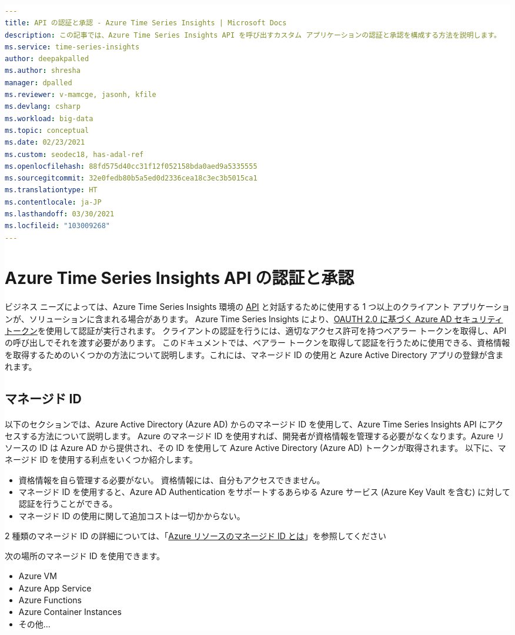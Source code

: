```yaml
---
title: API の認証と承認 - Azure Time Series Insights | Microsoft Docs
description: この記事では、Azure Time Series Insights API を呼び出すカスタム アプリケーションの認証と承認を構成する方法を説明します。
ms.service: time-series-insights
author: deepakpalled
ms.author: shresha
manager: dpalled
ms.reviewer: v-mamcge, jasonh, kfile
ms.devlang: csharp
ms.workload: big-data
ms.topic: conceptual
ms.date: 02/23/2021
ms.custom: seodec18, has-adal-ref
ms.openlocfilehash: 88fd575d40cc31f12f052158bda0aed9a5335555
ms.sourcegitcommit: 32e0fedb80b5a5ed0d2336cea18c3ec3b5015ca1
ms.translationtype: HT
ms.contentlocale: ja-JP
ms.lasthandoff: 03/30/2021
ms.locfileid: "103009268"
---
```

# <a name="authentication-and-authorization-for-azure-time-series-insights-api"></a>Azure Time Series Insights API の認証と承認

ビジネス ニーズによっては、Azure Time Series Insights 環境の [API](/rest/api/time-series-insights/reference-data-access-overview) と対話するために使用する 1 つ以上のクライアント アプリケーションが、ソリューションに含まれる場合があります。 Azure Time Series Insights により、[OAUTH 2.0 に基づく Azure AD セキュリティ トークン](../active-directory/develop/security-tokens.md#json-web-tokens-and-claims)を使用して認証が実行されます。 クライアントの認証を行うには、適切なアクセス許可を持つベアラー トークンを取得し、API の呼び出しでそれを渡す必要があります。 このドキュメントでは、ベアラー トークンを取得して認証を行うために使用できる、資格情報を取得するためのいくつかの方法について説明します。これには、マネージド ID の使用と Azure Active Directory アプリの登録が含まれます。

## <a name="managed-identities"></a>マネージド ID

以下のセクションでは、Azure Active Directory (Azure AD) からのマネージド ID を使用して、Azure Time Series Insights API にアクセスする方法について説明します。 Azure のマネージド ID を使用すれば、開発者が資格情報を管理する必要がなくなります。Azure リソースの ID は Azure AD から提供され、その ID を使用して Azure Active Directory (Azure AD) トークンが取得されます。 以下に、マネージド ID を使用する利点をいくつか紹介します。

- 資格情報を自ら管理する必要がない。 資格情報には、自分もアクセスできません。
- マネージド ID を使用すると、Azure AD Authentication をサポートするあらゆる Azure サービス (Azure Key Vault を含む) に対して認証を行うことができる。
- マネージド ID の使用に関して追加コストは一切かからない。

2 種類のマネージド ID の詳細については、「[Azure リソースのマネージド ID とは](../active-directory/managed-identities-azure-resources/overview.md)」を参照してください

次の場所のマネージド ID を使用できます。

- Azure VM
- Azure App Service
- Azure Functions
- Azure Container Instances
- その他...
